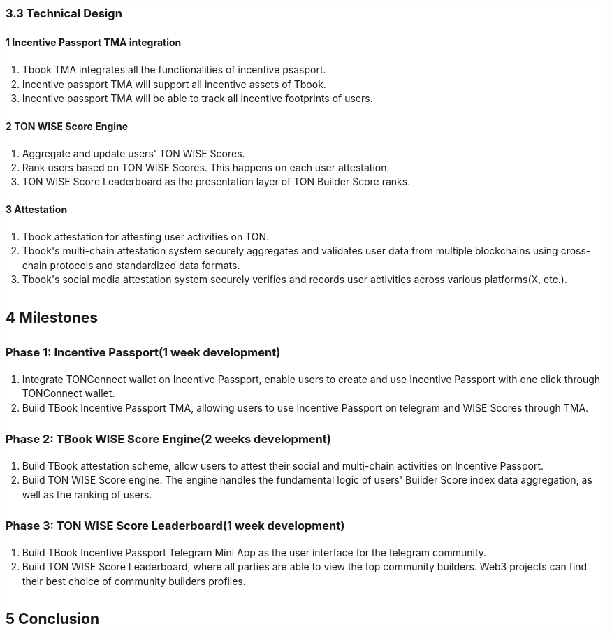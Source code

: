 </div>

### 3.3 Technical Design

#### 1 Incentive Passport TMA integration

1. Tbook TMA integrates all the functionalities of incentive psasport.
2. Incentive passport TMA will support all incentive assets of Tbook.
3. Incentive passport TMA will be able to track all incentive footprints of users.

#### 2 TON WISE Score Engine

1. Aggregate and update users' TON WISE Scores.&#x20;
2. Rank users based on TON WISE Scores. This happens on each user attestation.
3. TON WISE Score Leaderboard as the presentation layer of TON Builder Score ranks.

#### 3 Attestation

1. Tbook attestation for attesting user activities on TON. &#x20;
2. Tbook's multi-chain attestation system securely aggregates and validates user data from multiple blockchains using cross-chain protocols and standardized data formats.
3. Tbook's social media attestation system securely verifies and records user activities across various platforms(X, etc.).

## 4 Milestones

### Phase 1: **Incentive Passport(1 week development)**&#x20;

1. Integrate TONConnect wallet on Incentive Passport, enable users to create and use Incentive Passport with one click through TONConnect wallet.&#x20;
2. Build TBook Incentive Passport TMA, allowing users to use Incentive Passport on telegram and WISE Scores through TMA.

### Phase 2: **TBook WISE Score Engine(2 weeks development)**&#x20;

1. Build TBook attestation scheme, allow users to attest their social and multi-chain activities on Incentive Passport.
2. Build TON WISE Score engine. The engine handles the fundamental logic of users' Builder Score index data aggregation, as well as the ranking of users.

### Phase 3: **TON WISE Score Leaderboard(1 week development)**&#x20;

1. Build TBook Incentive Passport Telegram Mini App as the user interface for the telegram community.
2. Build TON WISE Score Leaderboard, where all parties are able to view the top community builders. Web3 projects can find their best choice of community builders profiles.

## 5 Conclusion
